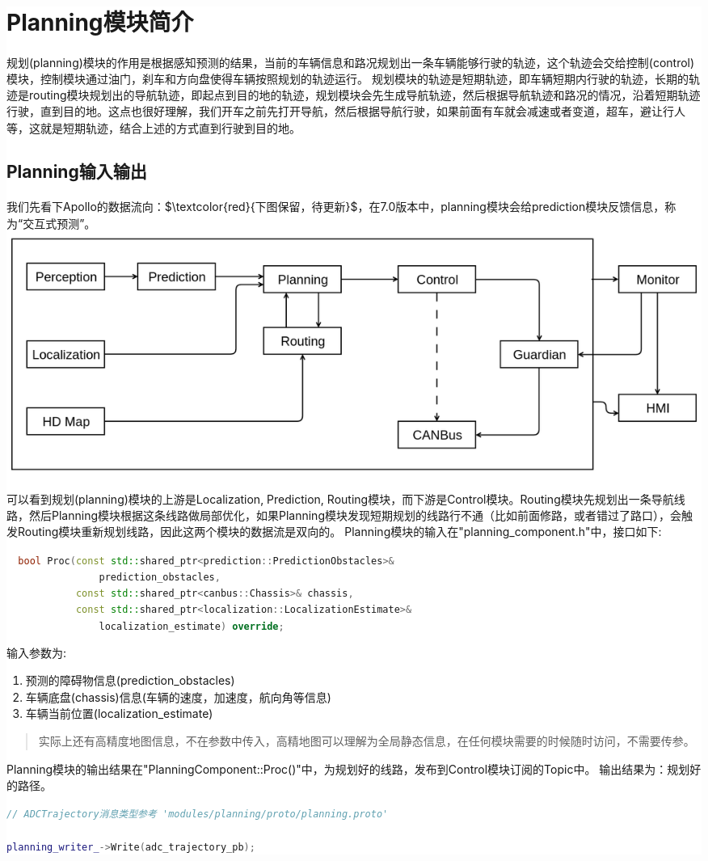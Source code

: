 # Planning模块简介
规划(planning)模块的作用是根据感知预测的结果，当前的车辆信息和路况规划出一条车辆能够行驶的轨迹，这个轨迹会交给控制(control)模块，控制模块通过油门，刹车和方向盘使得车辆按照规划的轨迹运行。
规划模块的轨迹是短期轨迹，即车辆短期内行驶的轨迹，长期的轨迹是routing模块规划出的导航轨迹，即起点到目的地的轨迹，规划模块会先生成导航轨迹，然后根据导航轨迹和路况的情况，沿着短期轨迹行驶，直到目的地。这点也很好理解，我们开车之前先打开导航，然后根据导航行驶，如果前面有车就会减速或者变道，超车，避让行人等，这就是短期轨迹，结合上述的方式直到行驶到目的地。  

## Planning输入输出
我们先看下Apollo的数据流向：$\textcolor{red}{下图保留，待更新}$，在7.0版本中，planning模块会给prediction模块反馈信息，称为“交互式预测”。​​
![Apollo_dataflow](img/dataflow.png)

可以看到规划(planning)模块的上游是Localization, Prediction, Routing模块，而下游是Control模块。Routing模块先规划出一条导航线路，然后Planning模块根据这条线路做局部优化，如果Planning模块发现短期规划的线路行不通（比如前面修路，或者错过了路口），会触发Routing模块重新规划线路，因此这两个模块的数据流是双向的。
Planning模块的输入在"planning_component.h"中，接口如下:

```c++
  bool Proc(const std::shared_ptr<prediction::PredictionObstacles>&
                prediction_obstacles,
            const std::shared_ptr<canbus::Chassis>& chassis,
            const std::shared_ptr<localization::LocalizationEstimate>&
                localization_estimate) override;
```
输入参数为:
1. 预测的障碍物信息(prediction_obstacles)
2. 车辆底盘(chassis)信息(车辆的速度，加速度，航向角等信息)
3. 车辆当前位置(localization_estimate)
> 实际上还有高精度地图信息，不在参数中传入，高精地图可以理解为全局静态信息，在任何模块需要的时候随时访问，不需要传参。  

Planning模块的输出结果在"PlanningComponent::Proc()"中，为规划好的线路，发布到Control模块订阅的Topic中。
输出结果为：规划好的路径。

```c++
// ADCTrajectory消息类型参考 'modules/planning/proto/planning.proto'

planning_writer_->Write(adc_trajectory_pb);
```
